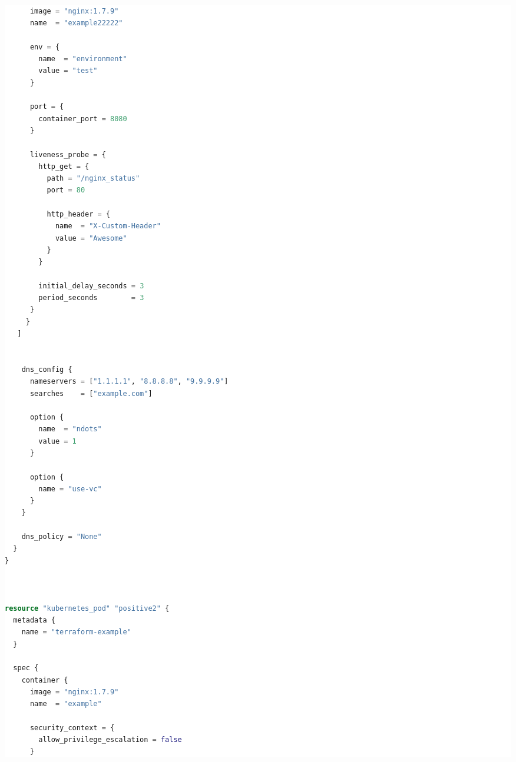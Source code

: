 ```tf title="Positive test num. 1 - tf file" hl_lines="93 6 7"
      image = "nginx:1.7.9"
      name  = "example22222"

      env = {
        name  = "environment"
        value = "test"
      }

      port = {
        container_port = 8080
      }

      liveness_probe = {
        http_get = {
          path = "/nginx_status"
          port = 80

          http_header = {
            name  = "X-Custom-Header"
            value = "Awesome"
          }
        }

        initial_delay_seconds = 3
        period_seconds        = 3
      }
     }
   ]


    dns_config {
      nameservers = ["1.1.1.1", "8.8.8.8", "9.9.9.9"]
      searches    = ["example.com"]

      option {
        name  = "ndots"
        value = 1
      }

      option {
        name = "use-vc"
      }
    }

    dns_policy = "None"
  }
}



resource "kubernetes_pod" "positive2" {
  metadata {
    name = "terraform-example"
  }

  spec {
    container {
      image = "nginx:1.7.9"
      name  = "example"

      security_context = {
        allow_privilege_escalation = false
      }
```